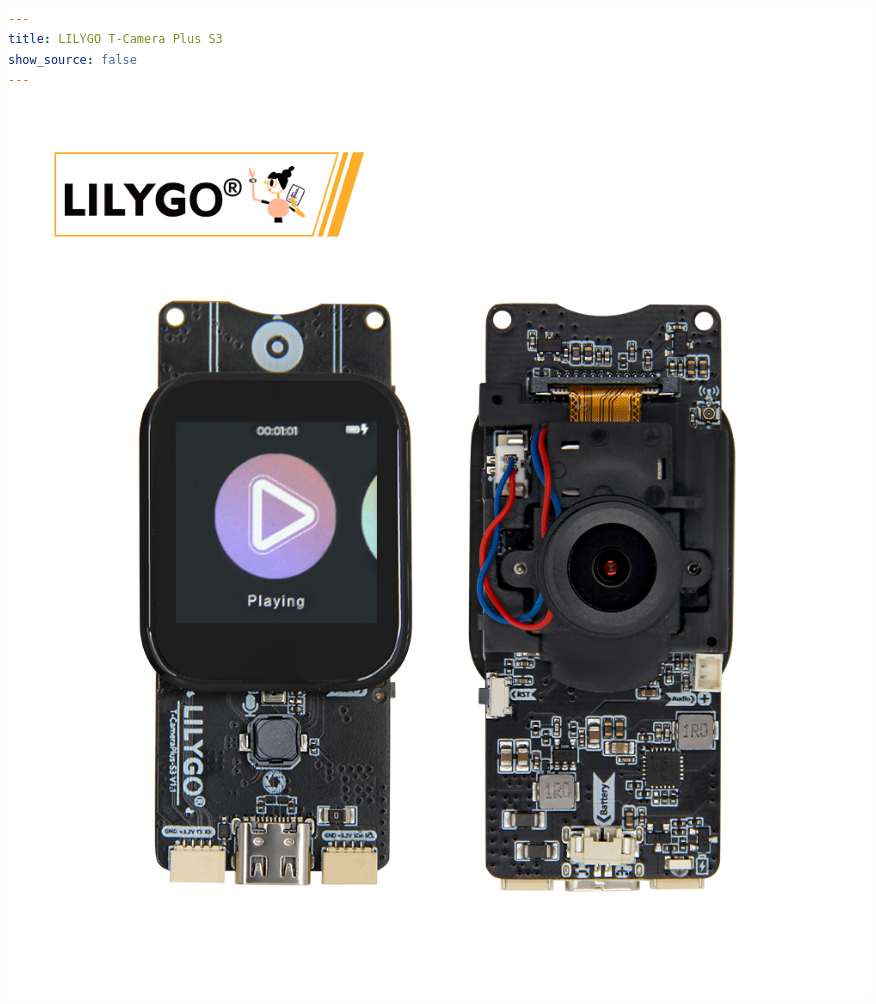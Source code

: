```yaml
---
title: LILYGO T-Camera Plus S3
show_source: false
---
```



<div style="width:100%; display:flex;justify-content: center;">

![T-CameraPlus-S3](./assets/T-CameraPlus-S3-1.jpg)
